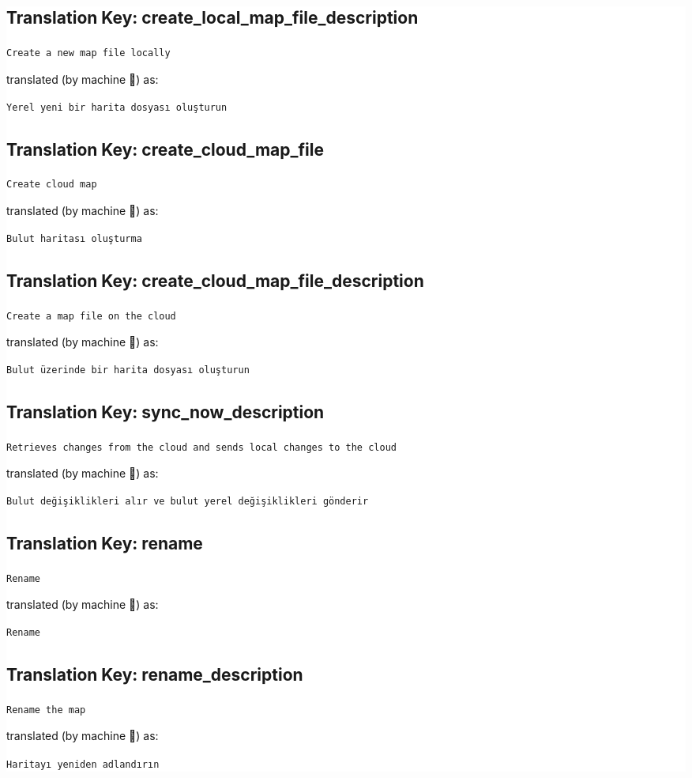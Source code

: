
## Translation Key: create_local_map_file_description
```
Create a new map file locally
```
translated (by machine 🤖) as:
```
Yerel yeni bir harita dosyası oluşturun
```


## Translation Key: create_cloud_map_file
```
Create cloud map
```
translated (by machine 🤖) as:
```
Bulut haritası oluşturma
```


## Translation Key: create_cloud_map_file_description
```
Create a map file on the cloud
```
translated (by machine 🤖) as:
```
Bulut üzerinde bir harita dosyası oluşturun
```


## Translation Key: sync_now_description
```
Retrieves changes from the cloud and sends local changes to the cloud
```
translated (by machine 🤖) as:
```
Bulut değişiklikleri alır ve bulut yerel değişiklikleri gönderir
```


## Translation Key: rename
```
Rename
```
translated (by machine 🤖) as:
```
Rename
```


## Translation Key: rename_description
```
Rename the map
```
translated (by machine 🤖) as:
```
Haritayı yeniden adlandırın
```
